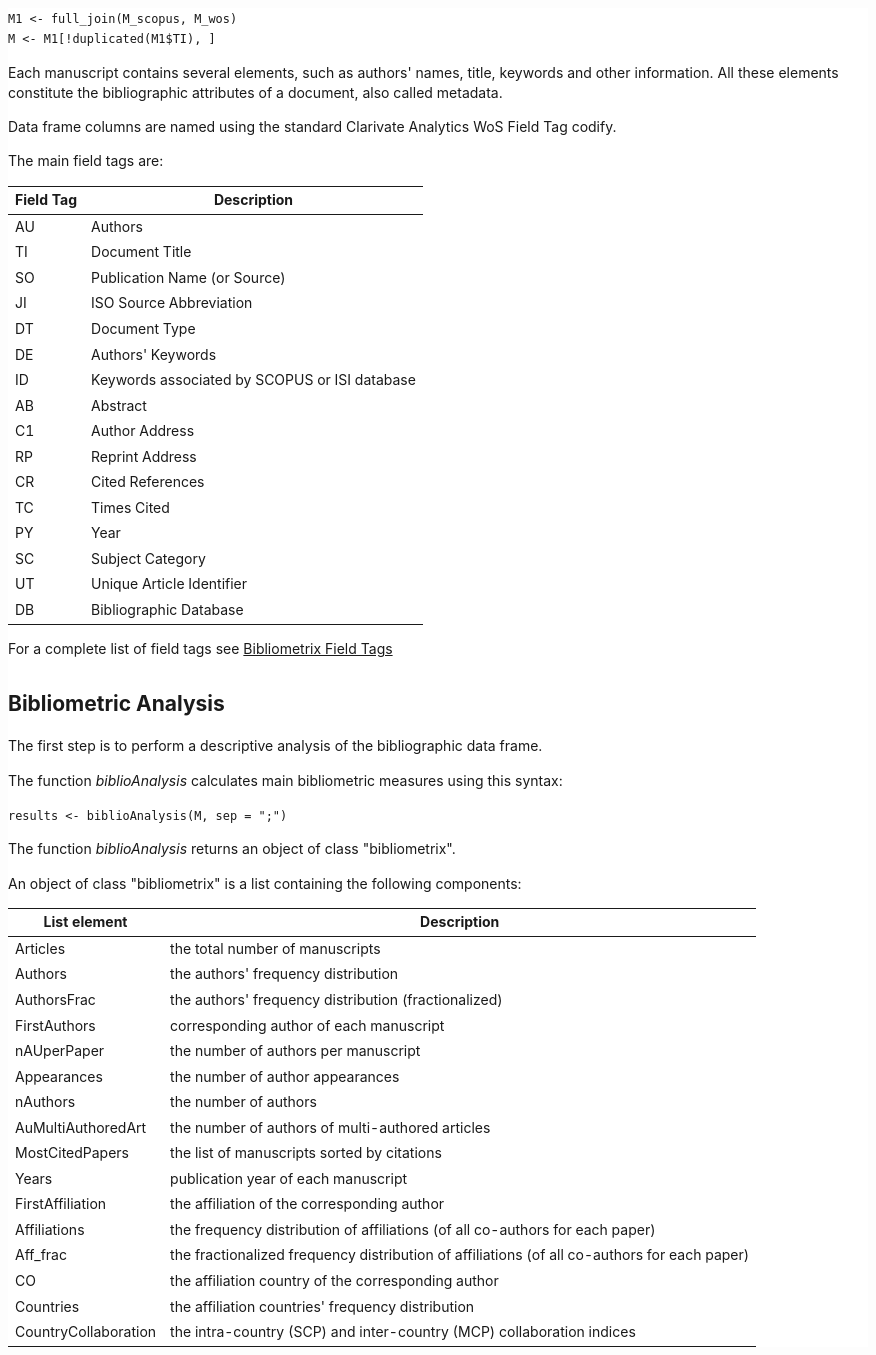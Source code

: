 ```{r}
M1 <- full_join(M_scopus, M_wos)
M <- M1[!duplicated(M1$TI), ]
```

Each manuscript contains several elements, such as authors' names, title, keywords 
and other information. All these elements constitute the bibliographic attributes 
of a document, also called metadata.

Data frame columns are named using the standard Clarivate Analytics WoS Field Tag codify. 

The main field tags are:

Field Tag  | Description
---------- | -----------
AU		     | Authors
TI		     | Document Title
SO		     | Publication Name (or Source)
JI		     | ISO Source Abbreviation
DT		     | Document Type
DE		     | Authors' Keywords
ID		     | Keywords associated by SCOPUS or ISI database
AB		     | Abstract
C1		     | Author Address
RP		     | Reprint Address
CR		     | Cited References
TC		     | Times Cited
PY		     | Year
SC		     | Subject Category
UT		     | Unique Article Identifier
DB		     | Bibliographic Database


For a complete list of field tags see [Bibliometrix Field Tags](http://www.bibliometrix.org/documents/Field_Tags_bibliometrix.pdf)

## Bibliometric Analysis

The first step is to perform a descriptive analysis of the bibliographic data frame.

The function *biblioAnalysis* calculates main bibliometric measures using this syntax:
 
```{r biblioAnalysis}
results <- biblioAnalysis(M, sep = ";")
```

The function *biblioAnalysis* returns an object of class "bibliometrix".

An object of class "bibliometrix" is a list containing the following components:

List element       | Description
------------------ | --------------------------------------------
Articles		 | the total number of manuscripts
Authors		   | the authors' frequency distribution
AuthorsFrac	 | the authors' frequency distribution (fractionalized)
FirstAuthors | corresponding author of each manuscript
nAUperPaper	 | the number of authors per manuscript
Appearances |  the number of author appearances
nAuthors		 | the number of authors
AuMultiAuthoredArt | the number of authors of multi-authored articles
MostCitedPapers | the list of manuscripts sorted by citations
Years		     | publication year of each manuscript
FirstAffiliation | the affiliation of the corresponding author
Affiliations | the frequency distribution of affiliations (of all co-authors for each paper)
Aff_frac		 | the fractionalized frequency distribution of affiliations (of all co-authors for each paper)
CO		       | the affiliation country of the corresponding author
Countries		 | the affiliation countries' frequency distribution
CountryCollaboration | the intra-country (SCP) and inter-country (MCP) collaboration indices